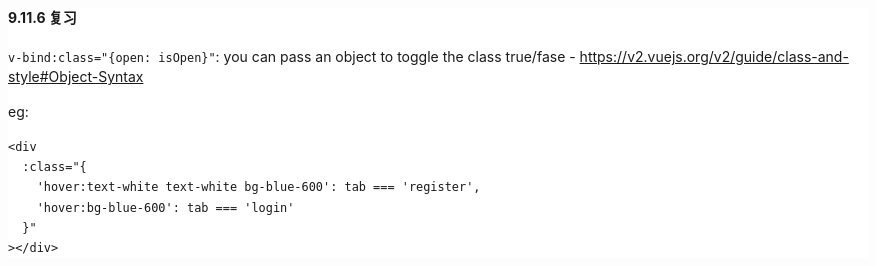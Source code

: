 #### 9.11.6 复习

`v-bind:class="{open: isOpen}"`: you can pass an object to toggle the class true/fase -
https://v2.vuejs.org/v2/guide/class-and-style#Object-Syntax

eg:

```vue
<div
  :class="{
    'hover:text-white text-white bg-blue-600': tab === 'register',
    'hover:bg-blue-600': tab === 'login'
  }"
></div>
```

